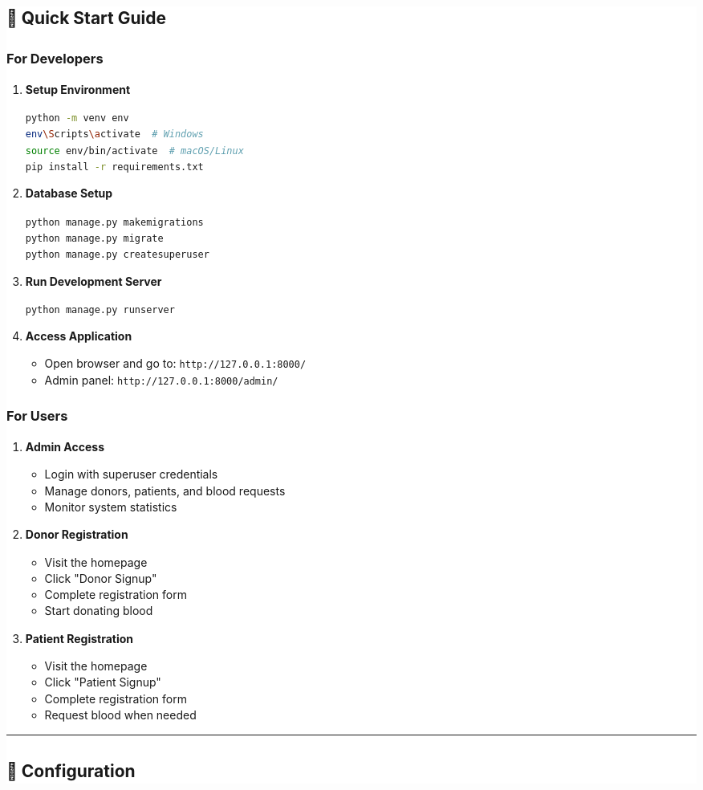 
## 🚀 Quick Start Guide

### For Developers

1. **Setup Environment**

   ```bash
   python -m venv env
   env\Scripts\activate  # Windows
   source env/bin/activate  # macOS/Linux
   pip install -r requirements.txt
   ```

2. **Database Setup**

   ```bash
   python manage.py makemigrations
   python manage.py migrate
   python manage.py createsuperuser
   ```

3. **Run Development Server**

   ```bash
   python manage.py runserver
   ```

4. **Access Application**
   - Open browser and go to: `http://127.0.0.1:8000/`
   - Admin panel: `http://127.0.0.1:8000/admin/`

### For Users

1. **Admin Access**

   - Login with superuser credentials
   - Manage donors, patients, and blood requests
   - Monitor system statistics

2. **Donor Registration**

   - Visit the homepage
   - Click "Donor Signup"
   - Complete registration form
   - Start donating blood

3. **Patient Registration**
   - Visit the homepage
   - Click "Patient Signup"
   - Complete registration form
   - Request blood when needed

---

## 🔧 Configuration
